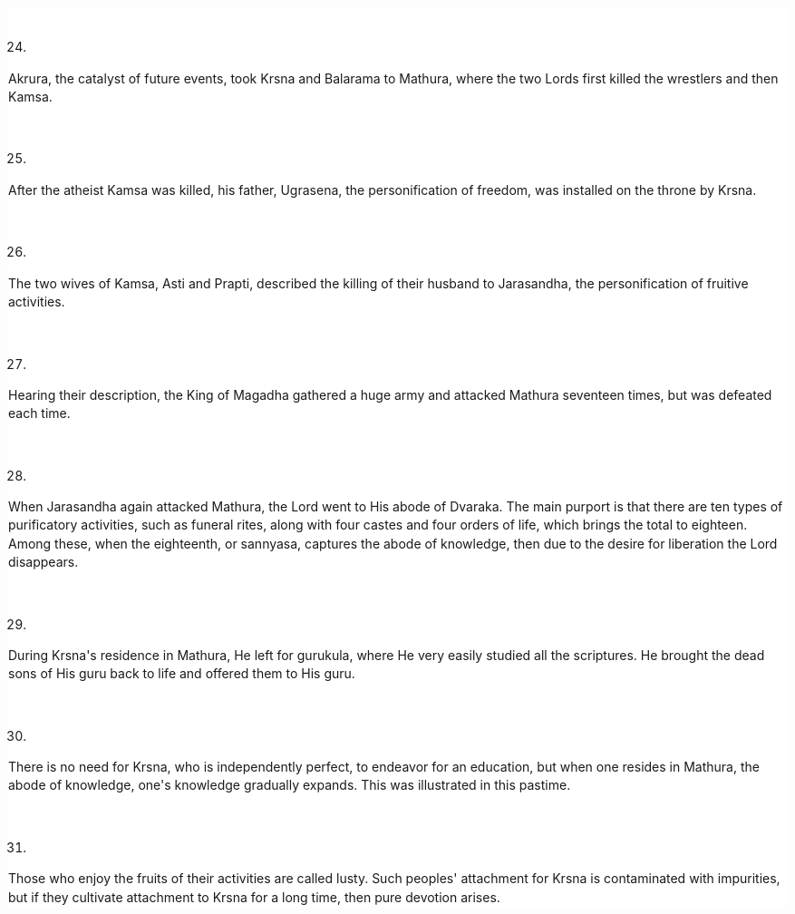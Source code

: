 
 


24)
Akrura, the catalyst of future events, took Krsna and Balarama to Mathura,
where the two Lords first killed the wrestlers and then Kamsa.


 


25)
After the atheist Kamsa was killed, his father, Ugrasena, the personification
of freedom, was installed on the throne by Krsna.


 


26)
The two wives of Kamsa, Asti and Prapti, described the killing of their husband
to Jarasandha, the personification of fruitive activities.


 


27)
Hearing their description, the King of Magadha gathered a huge army and
attacked Mathura seventeen times, but was defeated each time.


 


28)
When Jarasandha again attacked Mathura, the Lord went to His abode of Dvaraka.
The main purport is that there are ten types of purificatory activities, such
as funeral rites, along with four castes and four orders of life, which brings
the total to eighteen. Among these, when the eighteenth, or sannyasa, captures
the abode of knowledge, then due to the desire for liberation the Lord
disappears.


 


29)
During Krsna's residence in Mathura, He left for gurukula, where He very easily
studied all the scriptures. He brought the dead sons of His guru back to life
and offered them to His guru.


 


30)
There is no need for Krsna, who is independently perfect, to endeavor for an
education, but when one resides in Mathura, the abode of knowledge, one's
knowledge gradually expands. This was illustrated in this pastime.


 


31)
Those who enjoy the fruits of their activities are called lusty. Such peoples'
attachment for Krsna is contaminated with impurities, but if they cultivate
attachment to Krsna for a long time, then pure devotion arises.
